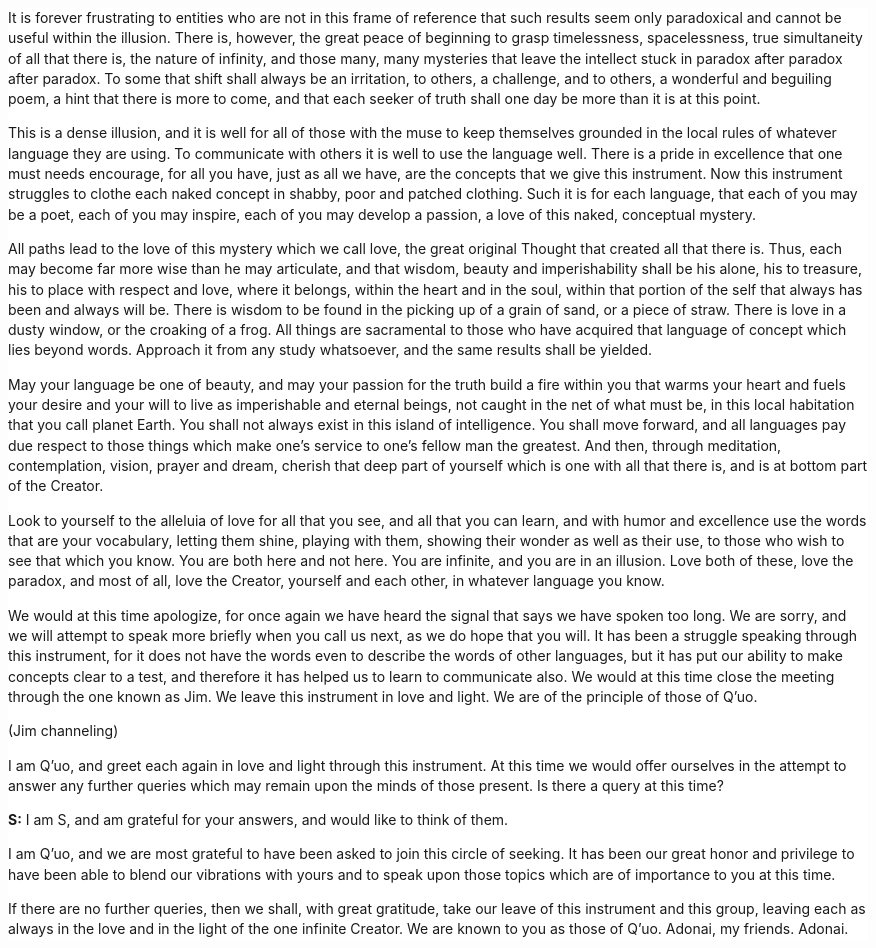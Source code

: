 <p>It is forever frustrating to entities who are not in this frame of reference that such results seem only paradoxical and cannot be useful within the illusion. There is, however, the great peace of beginning to grasp timelessness, spacelessness, true simultaneity of all that there is, the nature of infinity, and those many, many mysteries that leave the intellect stuck in paradox after paradox after paradox. To some that shift shall always be an irritation, to others, a challenge, and to others, a wonderful and beguiling poem, a hint that there is more to come, and that each seeker of truth shall one day be more than it is at this point.</p>
<p>This is a dense illusion, and it is well for all of those with the muse to keep themselves grounded in the local rules of whatever language they are using. To communicate with others it is well to use the language well. There is a pride in excellence that one must needs encourage, for all you have, just as all we have, are the concepts that we give this instrument. Now this instrument struggles to clothe each naked concept in shabby, poor and patched clothing. Such it is for each language, that each of you may be a poet, each of you may inspire, each of you may develop a passion, a love of this naked, conceptual mystery.</p>
<p>All paths lead to the love of this mystery which we call love, the great original Thought that created all that there is. Thus, each may become far more wise than he may articulate, and that wisdom, beauty and imperishability shall be his alone, his to treasure, his to place with respect and love, where it belongs, within the heart and in the soul, within that portion of the self that always has been and always will be. There is wisdom to be found in the picking up of a grain of sand, or a piece of straw. There is love in a dusty window, or the croaking of a frog. All things are sacramental to those who have acquired that language of concept which lies beyond words. Approach it from any study whatsoever, and the same results shall be yielded.</p>
<p>May your language be one of beauty, and may your passion for the truth build a fire within you that warms your heart and fuels your desire and your will to live as imperishable and eternal beings, not caught in the net of what must be, in this local habitation that you call planet Earth. You shall not always exist in this island of intelligence. You shall move forward, and all languages pay due respect to those things which make one’s service to one’s fellow man the greatest. And then, through meditation, contemplation, vision, prayer and dream, cherish that deep part of yourself which is one with all that there is, and is at bottom part of the Creator.</p>
<p>Look to yourself to the alleluia of love for all that you see, and all that you can learn, and with humor and excellence use the words that are your vocabulary, letting them shine, playing with them, showing their wonder as well as their use, to those who wish to see that which you know. You are both here and not here. You are infinite, and you are in an illusion. Love both of these, love the paradox, and most of all, love the Creator, yourself and each other, in whatever language you know.</p>
<p>We would at this time apologize, for once again we have heard the signal that says we have spoken too long. We are sorry, and we will attempt to speak more briefly when you call us next, as we do hope that you will. It has been a struggle speaking through this instrument, for it does not have the words even to describe the words of other languages, but it has put our ability to make concepts clear to a test, and therefore it has helped us to learn to communicate also. We would at this time close the meeting through the one known as Jim. We leave this instrument in love and light. We are of the principle of those of Q’uo.</p>
<p class="channel-type">(Jim channeling)</p>
<p>I am Q’uo, and greet each again in love and light through this instrument. At this time we would offer ourselves in the attempt to answer any further queries which may remain upon the minds of those present. Is there a query at this time?</p>
<p><strong>S:</strong> I am S, and am grateful for your answers, and would like to think of them.</p>
<p>I am Q’uo, and we are most grateful to have been asked to join this circle of seeking. It has been our great honor and privilege to have been able to blend our vibrations with yours and to speak upon those topics which are of importance to you at this time.</p>
<p>If there are no further queries, then we shall, with great gratitude, take our leave of this instrument and this group, leaving each as always in the love and in the light of the one infinite Creator. We are known to you as those of Q’uo. Adonai, my friends. Adonai.</p>